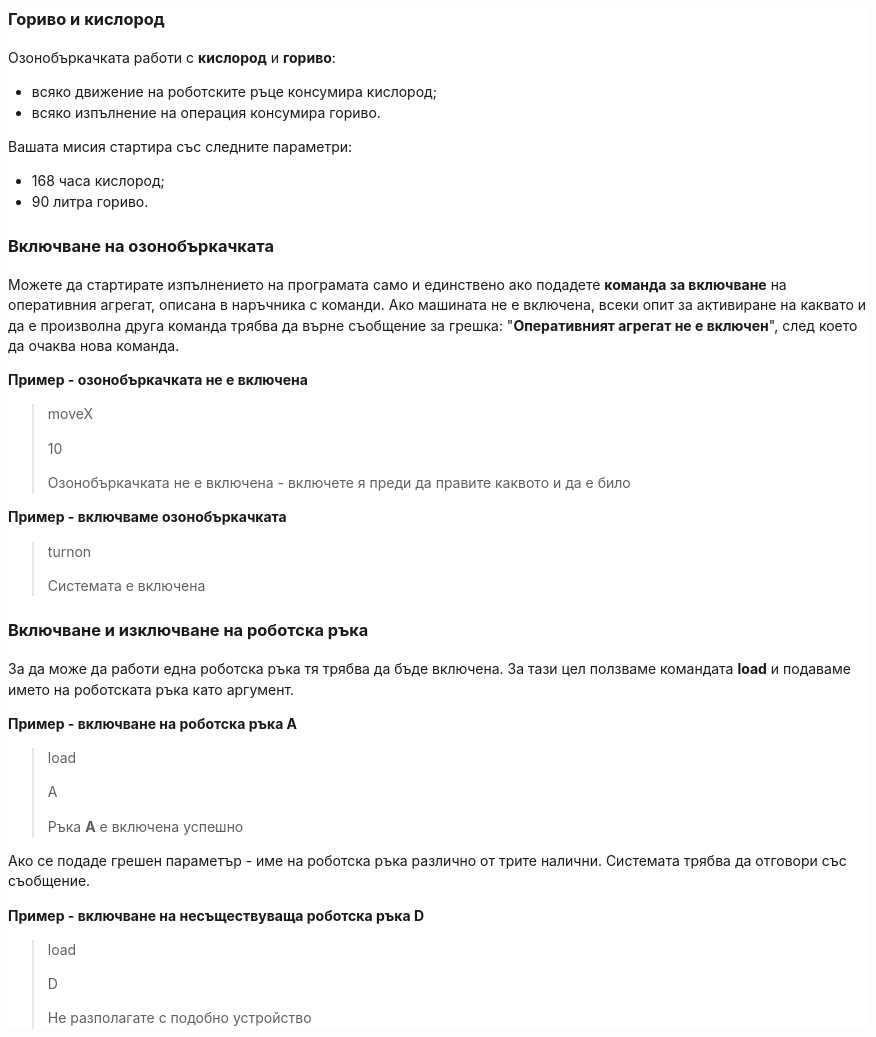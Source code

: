 ### Гориво и кислород

Озонобъркачката работи с **кислород** и **гориво**:

-   всяко движение на роботските ръце консумира кислород;
-   всяко изпълнение на операция консумира гориво.

Вашата мисия стартира със следните параметри:

-   168 часа кислород;
-   90 литра гориво.

### Включване на озонобъркачката

Можете да стартирате изпълнението на програмата само и единствено ако подадете **команда за включване** на оперативния агрегат, описана в наръчника с команди. Ако машината не е включена, всеки опит за активиране на каквато и да е произволна друга команда трябва да върне съобщение за грешка: "**Оперативният агрегат не е включен**", след което да очаква нова команда.

**Пример - озонобъркачката не е включена**

>   moveX
> 
>   10
> 
>   Озонобъркачката не е включена - включете я преди да правите каквото и да е било

**Пример - включваме озонобъркачката**

>   turnon
> 
>   Системата е включена

### Включване и изключване на роботска ръка

За да може да работи една роботска ръка тя трябва да бъде включена. За тази цел ползваме командата **load** и подаваме името на роботската ръка като аргумент.

**Пример - включване на роботска ръка A**

> load 
> 
> A 
> 
> Ръка **A** е включена успешно

Ако се подаде грешен параметър - име на роботска ръка различно от трите налични. Системата трябва да отговори със съобщение.

**Пример - включване на несъществуваща роботска ръка D**

>   load
> 
>   D
> 
>   Не разполагате с подобно устройство
